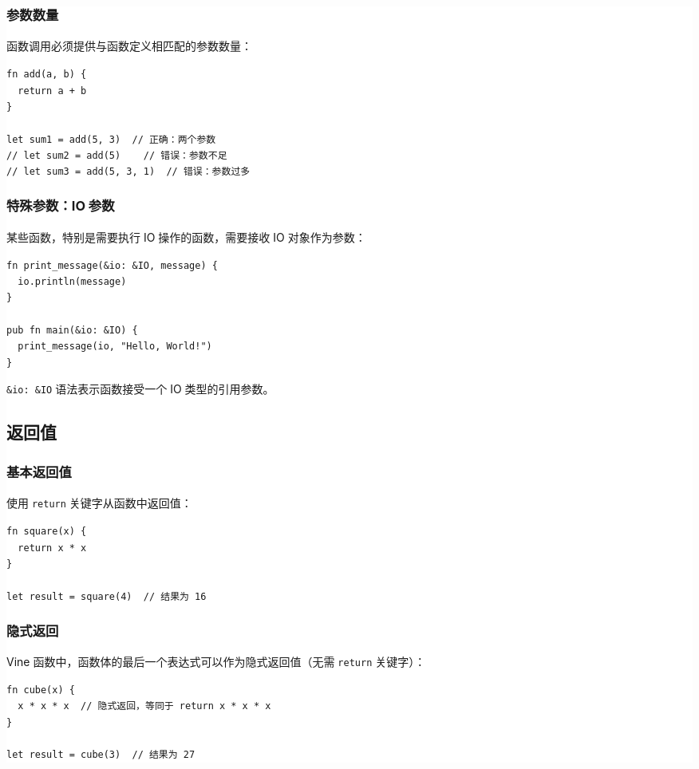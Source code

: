 ### 参数数量

函数调用必须提供与函数定义相匹配的参数数量：

```vine
fn add(a, b) {
  return a + b
}

let sum1 = add(5, 3)  // 正确：两个参数
// let sum2 = add(5)    // 错误：参数不足
// let sum3 = add(5, 3, 1)  // 错误：参数过多
```

### 特殊参数：IO 参数

某些函数，特别是需要执行 IO 操作的函数，需要接收 IO 对象作为参数：

```vine
fn print_message(&io: &IO, message) {
  io.println(message)
}

pub fn main(&io: &IO) {
  print_message(io, "Hello, World!")
}
```

`&io: &IO` 语法表示函数接受一个 IO 类型的引用参数。

## 返回值

### 基本返回值

使用 `return` 关键字从函数中返回值：

```vine
fn square(x) {
  return x * x
}

let result = square(4)  // 结果为 16
```

### 隐式返回

Vine 函数中，函数体的最后一个表达式可以作为隐式返回值（无需 `return` 关键字）：

```vine
fn cube(x) {
  x * x * x  // 隐式返回，等同于 return x * x * x
}

let result = cube(3)  // 结果为 27
```
